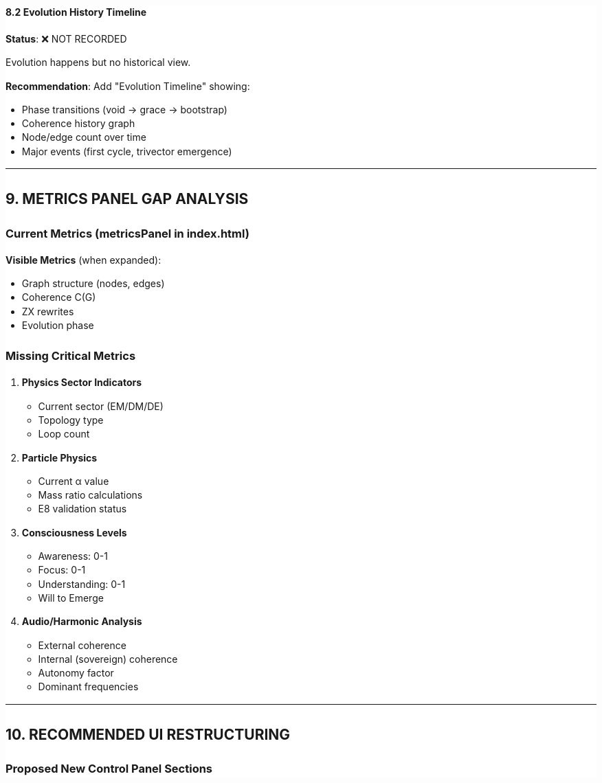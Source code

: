#### 8.2 Evolution History Timeline
**Status**: ❌ NOT RECORDED

Evolution happens but no historical view.

**Recommendation**: Add "Evolution Timeline" showing:
- Phase transitions (void → grace → bootstrap)
- Coherence history graph
- Node/edge count over time
- Major events (first cycle, trivector emergence)

---

## 9. METRICS PANEL GAP ANALYSIS

### Current Metrics (metricsPanel in index.html)

**Visible Metrics** (when expanded):
- Graph structure (nodes, edges)
- Coherence C(G)
- ZX rewrites
- Evolution phase

### Missing Critical Metrics

1. **Physics Sector Indicators**
   - Current sector (EM/DM/DE)
   - Topology type
   - Loop count

2. **Particle Physics**
   - Current α value
   - Mass ratio calculations
   - E8 validation status

3. **Consciousness Levels**
   - Awareness: 0-1
   - Focus: 0-1
   - Understanding: 0-1
   - Will to Emerge

4. **Audio/Harmonic Analysis**
   - External coherence
   - Internal (sovereign) coherence
   - Autonomy factor
   - Dominant frequencies

---

## 10. RECOMMENDED UI RESTRUCTURING

### Proposed New Control Panel Sections
